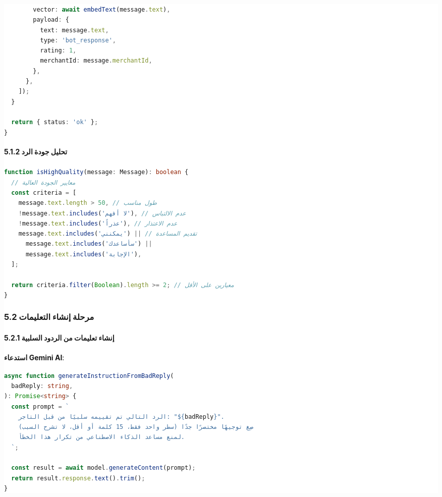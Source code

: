 ```typescript
        vector: await embedText(message.text),
        payload: {
          text: message.text,
          type: 'bot_response',
          rating: 1,
          merchantId: message.merchantId,
        },
      },
    ]);
  }

  return { status: 'ok' };
}
```

#### 5.1.2 تحليل جودة الرد

```typescript
function isHighQuality(message: Message): boolean {
  // معايير الجودة العالية
  const criteria = [
    message.text.length > 50, // طول مناسب
    !message.text.includes('لا أفهم'), // عدم الالتباس
    !message.text.includes('عذراً'), // عدم الاعتذار
    message.text.includes('يمكنني') || // تقديم المساعدة
      message.text.includes('سأساعدك') ||
      message.text.includes('الإجابة'),
  ];

  return criteria.filter(Boolean).length >= 2; // معيارين على الأقل
}
```

### 5.2 مرحلة إنشاء التعليمات

#### 5.2.1 إنشاء تعليمات من الردود السلبية

**استدعاء Gemini AI**:

```typescript
async function generateInstructionFromBadReply(
  badReply: string,
): Promise<string> {
  const prompt = `
    الرد التالي تم تقييمه سلبيًا من قبل التاجر: "${badReply}".
    صِغ توجيهًا مختصرًا جدًا (سطر واحد فقط، 15 كلمة أو أقل، لا تشرح السبب)
    لمنع مساعد الذكاء الاصطناعي من تكرار هذا الخطأ.
  `;

  const result = await model.generateContent(prompt);
  return result.response.text().trim();
}
```
